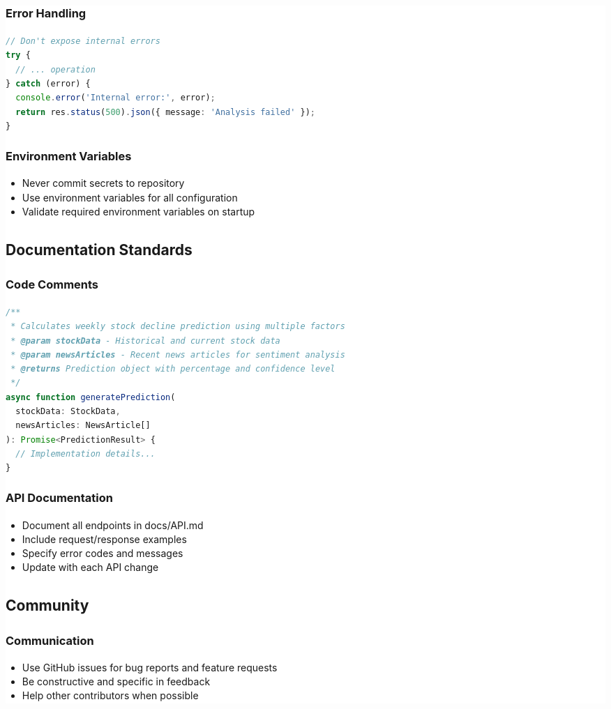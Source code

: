 ### Error Handling

```typescript
// Don't expose internal errors
try {
  // ... operation
} catch (error) {
  console.error('Internal error:', error);
  return res.status(500).json({ message: 'Analysis failed' });
}
```

### Environment Variables

- Never commit secrets to repository
- Use environment variables for all configuration
- Validate required environment variables on startup

## Documentation Standards

### Code Comments

```typescript
/**
 * Calculates weekly stock decline prediction using multiple factors
 * @param stockData - Historical and current stock data
 * @param newsArticles - Recent news articles for sentiment analysis
 * @returns Prediction object with percentage and confidence level
 */
async function generatePrediction(
  stockData: StockData,
  newsArticles: NewsArticle[]
): Promise<PredictionResult> {
  // Implementation details...
}
```

### API Documentation

- Document all endpoints in docs/API.md
- Include request/response examples
- Specify error codes and messages
- Update with each API change

## Community

### Communication

- Use GitHub issues for bug reports and feature requests
- Be constructive and specific in feedback
- Help other contributors when possible
